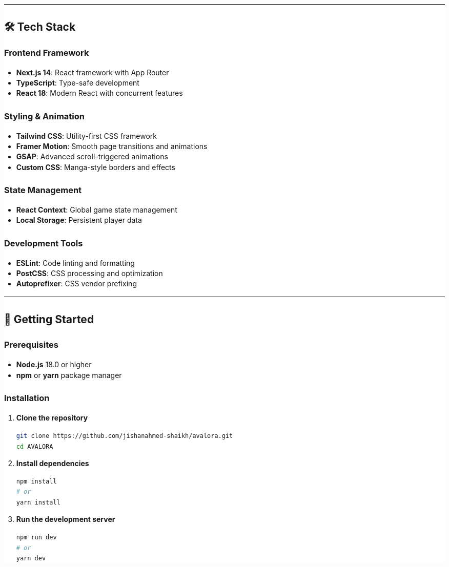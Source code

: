 </div>

---

## 🛠 Tech Stack

### **Frontend Framework**
- **Next.js 14**: React framework with App Router
- **TypeScript**: Type-safe development
- **React 18**: Modern React with concurrent features

### **Styling & Animation**
- **Tailwind CSS**: Utility-first CSS framework
- **Framer Motion**: Smooth page transitions and animations
- **GSAP**: Advanced scroll-triggered animations
- **Custom CSS**: Manga-style borders and effects

### **State Management**
- **React Context**: Global game state management
- **Local Storage**: Persistent player data

### **Development Tools**
- **ESLint**: Code linting and formatting
- **PostCSS**: CSS processing and optimization
- **Autoprefixer**: CSS vendor prefixing

---

## 🚀 Getting Started

### Prerequisites
- **Node.js** 18.0 or higher
- **npm** or **yarn** package manager

### Installation

1. **Clone the repository**
   ```bash
   git clone https://github.com/jishanahmed-shaikh/avalora.git
   cd AVALORA
   ```

2. **Install dependencies**
   ```bash
   npm install
   # or
   yarn install
   ```

3. **Run the development server**
   ```bash
   npm run dev
   # or
   yarn dev
   ```
